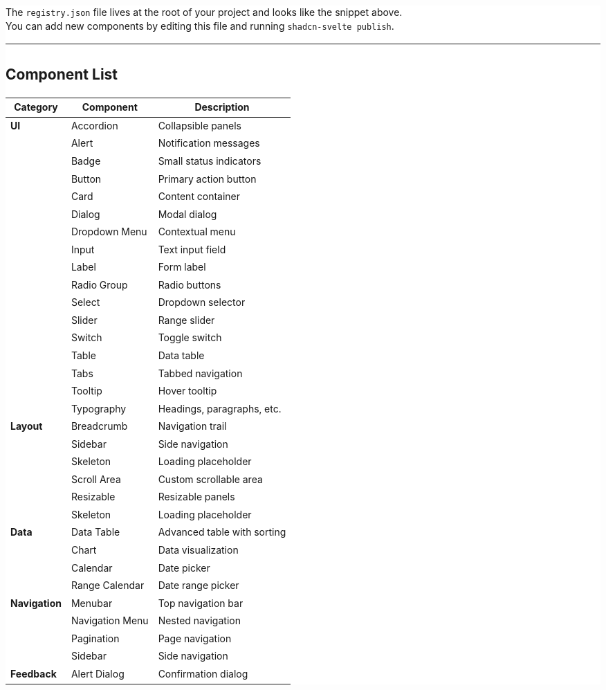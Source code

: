 The `registry.json` file lives at the root of your project and looks like the snippet above.  
You can add new components by editing this file and running `shadcn-svelte publish`.

---

## Component List

| Category | Component | Description |
|----------|-----------|-------------|
| **UI** | Accordion | Collapsible panels |
| | Alert | Notification messages |
| | Badge | Small status indicators |
| | Button | Primary action button |
| | Card | Content container |
| | Dialog | Modal dialog |
| | Dropdown Menu | Contextual menu |
| | Input | Text input field |
| | Label | Form label |
| | Radio Group | Radio buttons |
| | Select | Dropdown selector |
| | Slider | Range slider |
| | Switch | Toggle switch |
| | Table | Data table |
| | Tabs | Tabbed navigation |
| | Tooltip | Hover tooltip |
| | Typography | Headings, paragraphs, etc. |
| **Layout** | Breadcrumb | Navigation trail |
| | Sidebar | Side navigation |
| | Skeleton | Loading placeholder |
| | Scroll Area | Custom scrollable area |
| | Resizable | Resizable panels |
| | Skeleton | Loading placeholder |
| **Data** | Data Table | Advanced table with sorting |
| | Chart | Data visualization |
| | Calendar | Date picker |
| | Range Calendar | Date range picker |
| **Navigation** | Menubar | Top navigation bar |
| | Navigation Menu | Nested navigation |
| | Pagination | Page navigation |
| | Sidebar | Side navigation |
| **Feedback** | Alert Dialog | Confirmation dialog |